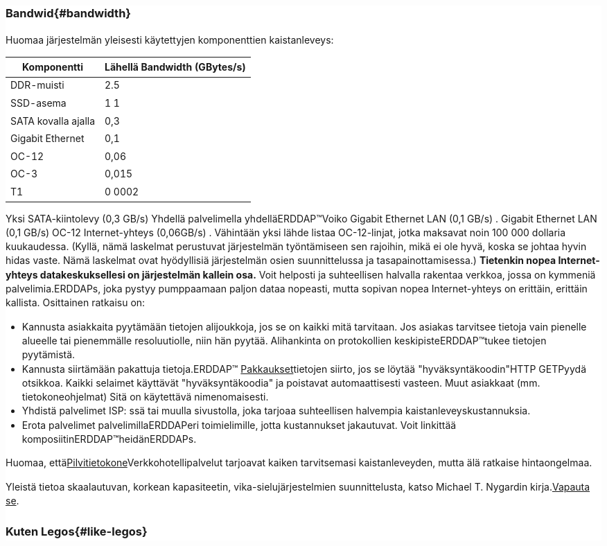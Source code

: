 ### Bandwid{#bandwidth} 
Huomaa järjestelmän yleisesti käytettyjen komponenttien kaistanleveys:

|Komponentti|Lähellä Bandwidth (GBytes/s)  |
|------|------|
|DDR-muisti|2.5|
|SSD-asema|1 1|
|SATA kovalla ajalla|0,3|
|Gigabit Ethernet|0,1|
|OC-12|0,06|
|OC-3|0,015|
|T1|0 0002|

  
Yksi SATA-kiintolevy (0,3 GB/s) Yhdellä palvelimella yhdelläERDDAP™Voiko Gigabit Ethernet LAN (0,1 GB/s) . Gigabit Ethernet LAN (0,1 GB/s) OC-12 Internet-yhteys (0,06GB/s) . Vähintään yksi lähde listaa OC-12-linjat, jotka maksavat noin 100 000 dollaria kuukaudessa. (Kyllä, nämä laskelmat perustuvat järjestelmän työntämiseen sen rajoihin, mikä ei ole hyvä, koska se johtaa hyvin hidas vaste. Nämä laskelmat ovat hyödyllisiä järjestelmän osien suunnittelussa ja tasapainottamisessa.)   **Tietenkin nopea Internet-yhteys datakeskuksellesi on järjestelmän kallein osa.** Voit helposti ja suhteellisen halvalla rakentaa verkkoa, jossa on kymmeniä palvelimia.ERDDAPs, joka pystyy pumppaamaan paljon dataa nopeasti, mutta sopivan nopea Internet-yhteys on erittäin, erittäin kallista. Osittainen ratkaisu on:

* Kannusta asiakkaita pyytämään tietojen alijoukkoja, jos se on kaikki mitä tarvitaan. Jos asiakas tarvitsee tietoja vain pienelle alueelle tai pienemmälle resoluutiolle, niin hän pyytää. Alihankinta on protokollien keskipisteERDDAP™tukee tietojen pyytämistä.
* Kannusta siirtämään pakattuja tietoja.ERDDAP™ [Pakkaukset](https://coastwatch.pfeg.noaa.gov/erddap/information.html#compression)tietojen siirto, jos se löytää "hyväksyntäkoodin"HTTP GETPyydä otsikkoa. Kaikki selaimet käyttävät "hyväksyntäkoodia" ja poistavat automaattisesti vasteen. Muut asiakkaat (mm. tietokoneohjelmat) Sitä on käytettävä nimenomaisesti.
* Yhdistä palvelimet ISP: ssä tai muulla sivustolla, joka tarjoaa suhteellisen halvempia kaistanleveyskustannuksia.
* Erota palvelimet palvelimillaERDDAPeri toimielimille, jotta kustannukset jakautuvat. Voit linkittää komposiitinERDDAP™heidänERDDAPs.

Huomaa, että[Pilvitietokone](#cloud-computing)Verkkohotellipalvelut tarjoavat kaiken tarvitsemasi kaistanleveyden, mutta älä ratkaise hintaongelmaa.

Yleistä tietoa skaalautuvan, korkean kapasiteetin, vika-sielujärjestelmien suunnittelusta, katso Michael T. Nygardin kirja.[Vapauta se](https://www.amazon.com/Release-Production-Ready-Software-Pragmatic-Programmers/dp/0978739213).

### Kuten Legos{#like-legos} 